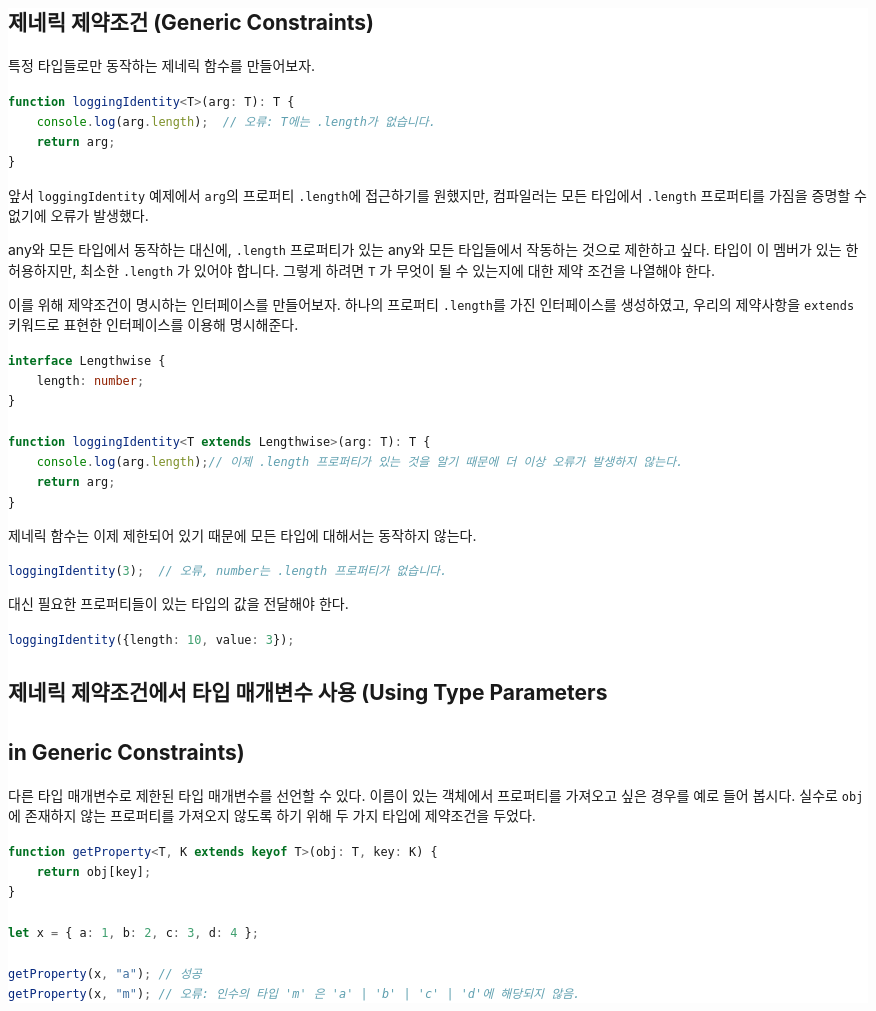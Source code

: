 

## 제네릭 제약조건 (Generic Constraints)

 특정 타입들로만 동작하는 제네릭 함수를 만들어보자.

```ts
function loggingIdentity<T>(arg: T): T {
    console.log(arg.length);  // 오류: T에는 .length가 없습니다.
    return arg;
}
```

 앞서 `loggingIdentity` 예제에서 `arg`의 프로퍼티 `.length`에 접근하기를 원했지만, 컴파일러는 모든 타입에서 `.length` 프로퍼티를 가짐을 증명할 수 없기에 오류가 발생했다.

any와 모든 타입에서 동작하는 대신에, `.length` 프로퍼티가 있는 any와 모든 타입들에서 작동하는 것으로 제한하고 싶다. 타입이 이 멤버가 있는 한 허용하지만, 최소한 `.length` 가 있어야 합니다. 그렇게 하려면 `T` 가 무엇이 될 수 있는지에 대한 제약 조건을 나열해야 한다.

이를 위해 제약조건이 명시하는 인터페이스를 만들어보자. 하나의 프로퍼티 `.length`를 가진 인터페이스를 생성하였고, 우리의 제약사항을 `extends` 키워드로 표현한 인터페이스를 이용해 명시해준다.

```ts
interface Lengthwise {
    length: number;
}

function loggingIdentity<T extends Lengthwise>(arg: T): T {
    console.log(arg.length);// 이제 .length 프로퍼티가 있는 것을 알기 때문에 더 이상 오류가 발생하지 않는다.
    return arg;
}
```

제네릭 함수는 이제 제한되어 있기 때문에 모든 타입에 대해서는 동작하지 않는다.

```ts
loggingIdentity(3);  // 오류, number는 .length 프로퍼티가 없습니다.
```

대신 필요한 프로퍼티들이 있는 타입의 값을 전달해야 한다.

```ts
loggingIdentity({length: 10, value: 3});
```



## 제네릭 제약조건에서 타입 매개변수 사용 (Using Type Parameters 

## in Generic Constraints)

다른 타입 매개변수로 제한된 타입 매개변수를 선언할 수 있다. 이름이 있는 객체에서 프로퍼티를 가져오고 싶은 경우를 예로 들어 봅시다. 실수로 `obj`에 존재하지 않는 프로퍼티를 가져오지 않도록 하기 위해 두 가지 타입에 제약조건을 두었다.

```ts
function getProperty<T, K extends keyof T>(obj: T, key: K) {
    return obj[key];
}

let x = { a: 1, b: 2, c: 3, d: 4 };

getProperty(x, "a"); // 성공
getProperty(x, "m"); // 오류: 인수의 타입 'm' 은 'a' | 'b' | 'c' | 'd'에 해당되지 않음.
```
